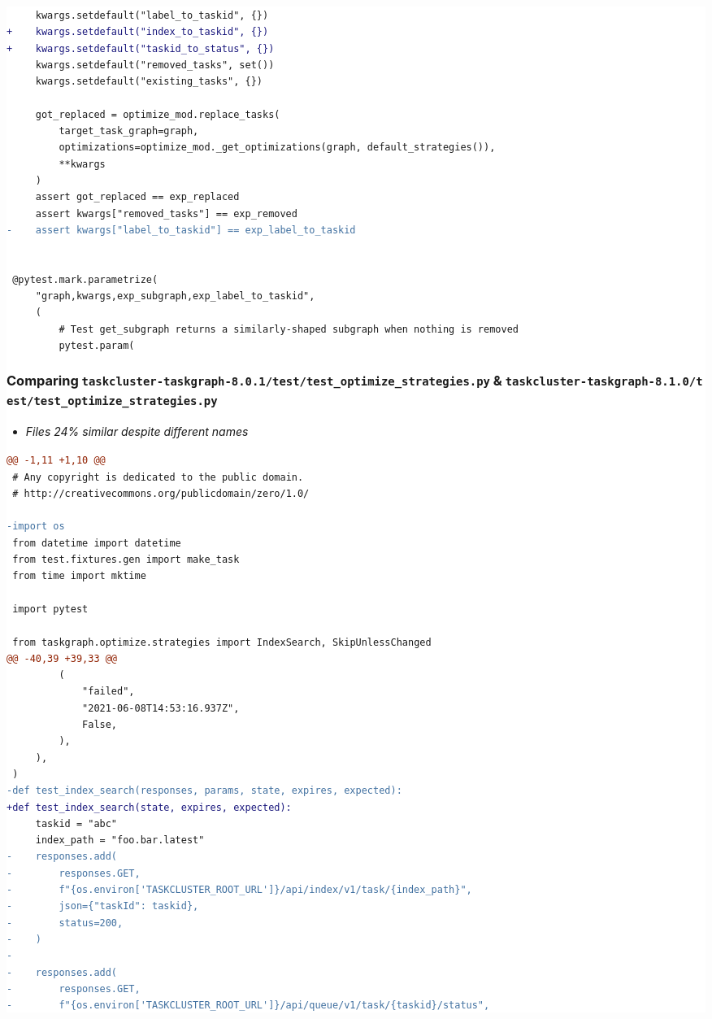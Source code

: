 ```diff
     kwargs.setdefault("label_to_taskid", {})
+    kwargs.setdefault("index_to_taskid", {})
+    kwargs.setdefault("taskid_to_status", {})
     kwargs.setdefault("removed_tasks", set())
     kwargs.setdefault("existing_tasks", {})
 
     got_replaced = optimize_mod.replace_tasks(
         target_task_graph=graph,
         optimizations=optimize_mod._get_optimizations(graph, default_strategies()),
         **kwargs
     )
     assert got_replaced == exp_replaced
     assert kwargs["removed_tasks"] == exp_removed
-    assert kwargs["label_to_taskid"] == exp_label_to_taskid
 
 
 @pytest.mark.parametrize(
     "graph,kwargs,exp_subgraph,exp_label_to_taskid",
     (
         # Test get_subgraph returns a similarly-shaped subgraph when nothing is removed
         pytest.param(
```

### Comparing `taskcluster-taskgraph-8.0.1/test/test_optimize_strategies.py` & `taskcluster-taskgraph-8.1.0/test/test_optimize_strategies.py`

 * *Files 24% similar despite different names*

```diff
@@ -1,11 +1,10 @@
 # Any copyright is dedicated to the public domain.
 # http://creativecommons.org/publicdomain/zero/1.0/
 
-import os
 from datetime import datetime
 from test.fixtures.gen import make_task
 from time import mktime
 
 import pytest
 
 from taskgraph.optimize.strategies import IndexSearch, SkipUnlessChanged
@@ -40,39 +39,33 @@
         (
             "failed",
             "2021-06-08T14:53:16.937Z",
             False,
         ),
     ),
 )
-def test_index_search(responses, params, state, expires, expected):
+def test_index_search(state, expires, expected):
     taskid = "abc"
     index_path = "foo.bar.latest"
-    responses.add(
-        responses.GET,
-        f"{os.environ['TASKCLUSTER_ROOT_URL']}/api/index/v1/task/{index_path}",
-        json={"taskId": taskid},
-        status=200,
-    )
-
-    responses.add(
-        responses.GET,
-        f"{os.environ['TASKCLUSTER_ROOT_URL']}/api/queue/v1/task/{taskid}/status",
```